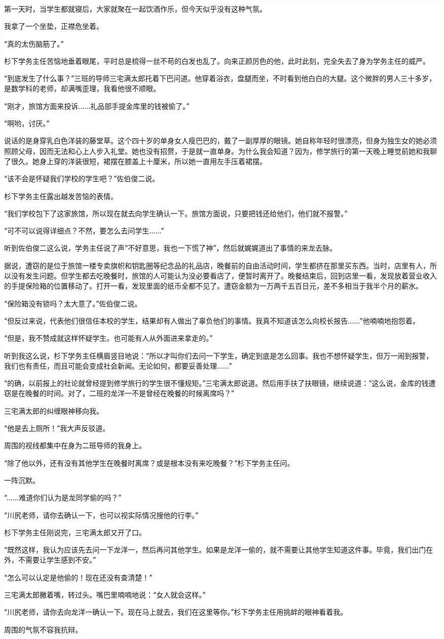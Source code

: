 第一天时，当学生都就寝后，大家就聚在一起饮酒作乐，但今天似乎没有这种气氛。

我拿了一个坐垫，正襟危坐着。

“真的太伤脑筋了。”

杉下学务主任苦恼地垂着眼尾，平时总是梳得一丝不苟的白发也乱了。向来正颜厉色的他，此时此刻，完全失去了身为学务主任的威严。

“到底发生了什么事？”三班的导师三宅满太郎托着下巴问道。他穿着浴衣，盘腿而坐，不时看到他白白的大腿。这个微胖的男人三十多岁，是数学科的老师，却满嘴歪理，我看他很不顺眼。

“刚才，旅馆方面来投诉……礼品部手提金库里的钱被偷了。”

“啊哟，讨厌。”

说话的是身穿乳白色洋装的藤堂草。这个四十岁的单身女人瘦巴巴的，戴了一副厚厚的眼镜。她自称年轻时很漂亮，但身为独生女的她必须照顾父母，因而无法和心上人步入礼堂。她也没有招赘，于是就一直单身。为什么我会知道？因为，修学旅行的第一天晚上睡觉前她和我聊了很久。她身上穿的洋装很短，裙摆在膝盖上十厘米，所以她一直用左手压着裙摆。

“该不会是怀疑我们学校的学生吧？”佐伯俊二说。

杉下学务主任露出越发苦恼的表情。

“我们学校包下了这家旅馆，所以现在就去向学生确认一下。旅馆方面说，只要把钱还给他们，他们就不报警。”

“可不可以说得详细点？不然，要怎么去问学生……”

听到佐伯俊二这么说，学务主任说了声“不好意思，我也一下慌了神”，然后就娓娓道出了事情的来龙去脉。

据说，遭窃的是位于旅馆一楼专卖旗帜和钥匙圈等纪念品的礼品店，晚餐前的自由活动时间，学生都挤在那里买东西。当时，店里有人，所以没有发生问题。但学生都去吃晚餐时，旅馆的人可能认为没必要看店了，便暂时离开了。晚餐结束后，回到店里一看，发现放着营业收入的手提保险箱的位置移动了。打开一看，发现里面的纸币全都不见了。遭窃金额为一万两千五百日元，差不多相当于我半个月的薪水。

“保险箱没有锁吗？太大意了。”佐伯俊二说。

“但反过来说，代表他们很信任本校的学生，结果却有人做出了辜负他们的事情。我真不知道该怎么向校长报告……”他喃喃地抱怨着。

“但是，我不赞成就这样怀疑学生。也可能有人从外面进来拿走的。”

听到我这么说，杉下学务主任横眉竖目地说：“所以才叫你们去问一下学生，确定到底是怎么回事。我也不想怀疑学生，但万一闹到报警，我们也有责任，而且可能会变成社会新闻。无论如何，都要妥善处理……”

“的确，以前报上的社论就曾经提到修学旅行的学生很不懂规矩。”三宅满太郎说道。然后用手扶了扶眼镜，继续说道：“这么说，金库的钱遭窃是在晚餐的时间。对了，二班的龙洋一不是曾经在晚餐的时候离席吗？”

三宅满太郎的纠缠眼神移向我。

“他是去上厕所！”我大声反驳道。

周围的视线都集中在身为二班导师的我身上。

“除了他以外，还有没有其他学生在晚餐时离席？或是根本没有来吃晚餐？”杉下学务主任问。

一阵沉默。

“……难道你们认为是龙同学偷的吗？”

“川尻老师，请你去确认一下，也可以视实际情况搜他的行李。”

杉下学务主任刚说完，三宅满太郎又开了口。

“既然这样，我认为应该先去问一下龙洋一，然后再问其他学生。如果是龙洋一偷的，就不需要让其他学生知道这件事。毕竟，我们出门在外，不需要让学生感到不安。”

“怎么可以认定是他偷的！现在还没有查清楚！”

三宅满太郎撇着嘴，转过头。嘴巴里喃喃地说：“女人就会这样。”

“川尻老师，请你去向龙洋一确认一下。现在马上就去，我们在这里等你。”杉下学务主任用挑衅的眼神看着我。

周围的气氛不容我抗辩。

